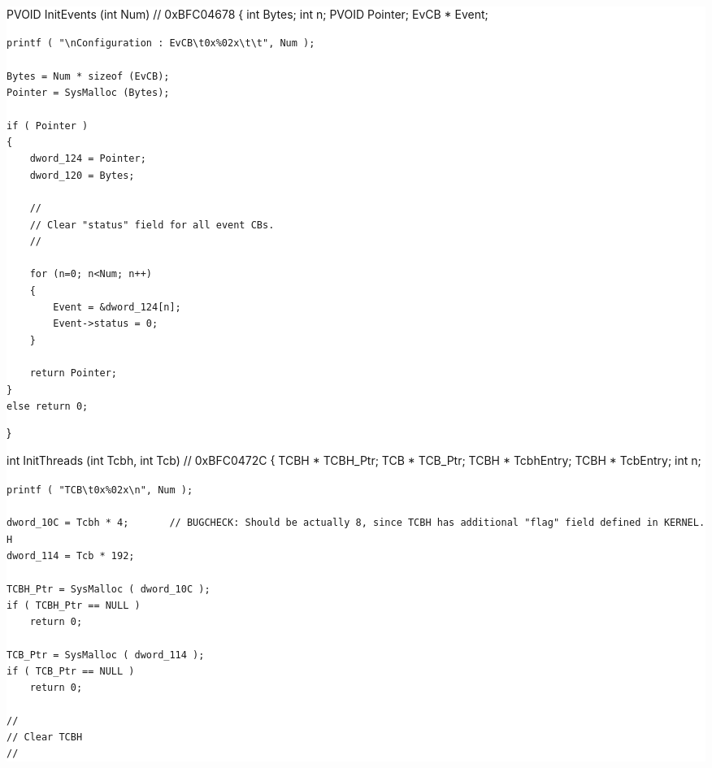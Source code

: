 PVOID InitEvents (int Num)    // 0xBFC04678
{
    int Bytes;
    int n;
    PVOID Pointer;
    EvCB * Event;

    printf ( "\nConfiguration : EvCB\t0x%02x\t\t", Num );

    Bytes = Num * sizeof (EvCB);
    Pointer = SysMalloc (Bytes);

    if ( Pointer )
    {
        dword_124 = Pointer;
        dword_120 = Bytes;

        //
        // Clear "status" field for all event CBs.
        //

        for (n=0; n<Num; n++)
        {
            Event = &dword_124[n];
            Event->status = 0;
        }

        return Pointer;
    }
    else return 0;
}

int InitThreads (int Tcbh, int Tcb)     // 0xBFC0472C
{
    TCBH * TCBH_Ptr;
    TCB * TCB_Ptr;
    TCBH * TcbhEntry;
    TCBH * TcbEntry;
    int n;

    printf ( "TCB\t0x%02x\n", Num );

    dword_10C = Tcbh * 4;       // BUGCHECK: Should be actually 8, since TCBH has additional "flag" field defined in KERNEL.H
    dword_114 = Tcb * 192;

    TCBH_Ptr = SysMalloc ( dword_10C );
    if ( TCBH_Ptr == NULL )
        return 0;

    TCB_Ptr = SysMalloc ( dword_114 );
    if ( TCB_Ptr == NULL )
        return 0;

    //
    // Clear TCBH
    //

